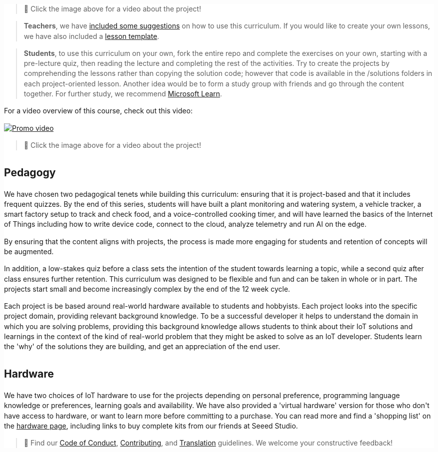 > 🎥 Click the image above for a video about the project!

> **Teachers**, we have [included some suggestions](for-teachers.md) on how to use this curriculum. If you would like to create your own lessons, we have also included a [lesson template](lesson-template/README.md).

> **Students**, to use this curriculum on your own, fork the entire repo and complete the exercises on your own, starting with a pre-lecture quiz, then reading the lecture and completing the rest of the activities. Try to create the projects by comprehending the lessons rather than copying the solution code; however that code is available in the /solutions folders in each project-oriented lesson. Another idea would be to form a study group with friends and go through the content together. For further study, we recommend [Microsoft Learn](https://docs.microsoft.com/users/jimbobbennett/collections/ke2ehd351jopwr?WT.mc_id=academic-17441-jabenn).

For a video overview of this course, check out this video:

[![Promo video](https://img.youtube.com/vi/bccEMm8gRuc/0.jpg)](https://youtube.com/watch?v=bccEMm8gRuc "Promo video")

> 🎥 Click the image above for a video about the project!

## Pedagogy

We have chosen two pedagogical tenets while building this curriculum: ensuring that it is project-based and that it includes frequent quizzes. By the end of this series, students will have built a plant monitoring and watering system, a vehicle tracker, a smart factory setup to track and check food, and a voice-controlled cooking timer, and will have learned the basics of the Internet of Things including how to write device code, connect to the cloud, analyze telemetry and run AI on the edge.

By ensuring that the content aligns with projects, the process is made more engaging for students and retention of concepts will be augmented.

In addition, a low-stakes quiz before a class sets the intention of the student towards learning a topic, while a second quiz after class ensures further retention. This curriculum was designed to be flexible and fun and can be taken in whole or in part. The projects start small and become increasingly complex by the end of the 12 week cycle.

Each project is be based around real-world hardware available to students and hobbyists. Each project looks into the specific project domain, providing relevant background knowledge. To be a successful developer it helps to understand the domain in which you are solving problems, providing this background knowledge allows students to think about their IoT solutions and learnings in the context of the kind of real-world problem that they might be asked to solve as an IoT developer. Students learn the 'why' of the solutions they are building, and get an appreciation of the end user.

## Hardware

We have two choices of IoT hardware to use for the projects depending on personal preference, programming language knowledge or preferences, learning goals and availability. We have also provided a 'virtual hardware' version for those who don't have access to hardware, or want to learn more before committing to a purchase. You can read more and find a 'shopping list' on the [hardware page](./hardware.md), including links to buy complete kits from our friends at Seeed Studio.

> 💁 Find our [Code of Conduct](CODE_OF_CONDUCT.md), [Contributing](CONTRIBUTING.md), and [Translation](TRANSLATIONS.md) guidelines. We welcome your constructive feedback!
